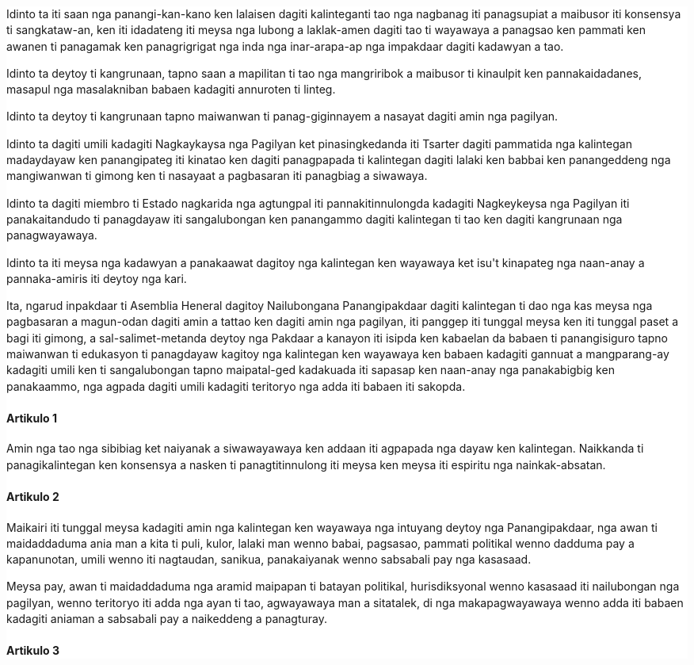   Idinto ta iti saan nga panangi-kan-kano ken lalaisen dagiti kalinteganti tao nga nagbanag iti panagsupiat a maibusor iti konsensya ti sangkataw-an, ken iti idadateng iti meysa nga lubong a laklak-amen dagiti tao ti wayawaya a panagsao ken pammati ken awanen ti panagamak ken panagrigrigat nga inda nga inar-arapa-ap nga impakdaar dagiti kadawyan a tao.
 </p>
 <p>
  Idinto ta deytoy ti kangrunaan, tapno saan a mapilitan ti tao nga mangriribok a maibusor ti kinaulpit ken pannakaidadanes, masapul nga masalakniban babaen kadagiti annuroten ti linteg.
 </p>
 <p>
  Idinto ta deytoy ti kangrunaan tapno maiwanwan ti panag-giginnayem a nasayat dagiti amin nga pagilyan.
 </p>
 <p>
  Idinto ta dagiti umili kadagiti Nagkaykaysa nga Pagilyan ket pinasingkedanda iti Tsarter dagiti pammatida nga kalintegan madaydayaw ken panangipateg iti kinatao ken dagiti panagpapada ti kalintegan dagiti lalaki ken babbai ken panangeddeng nga mangiwanwan ti gimong ken ti nasayaat a pagbasaran iti panagbiag a siwawaya.
 </p>
 <p>
  Idinto ta dagiti miembro ti Estado nagkarida nga agtungpal iti pannakitinnulongda kadagiti Nagkeykeysa nga Pagilyan iti panakaitandudo ti panagdayaw iti sangalubongan ken panangammo dagiti kalintegan ti tao ken dagiti kangrunaan nga panagwayawaya.
 </p>
 <p>
  Idinto ta iti meysa nga kadawyan a panakaawat dagitoy nga kalintegan ken wayawaya ket isu't kinapateg nga naan-anay a pannaka-amiris iti deytoy nga kari.
 </p>
 <p>
  Ita, ngarud inpakdaar ti Asemblia Heneral dagitoy Nailubongana Panangipakdaar dagiti kalintegan ti dao nga kas meysa nga pagbasaran a magun-odan dagiti amin a tattao ken dagiti amin nga pagilyan, iti panggep iti tunggal meysa ken iti tunggal paset a bagi iti gimong, a sal-salimet-metanda deytoy nga Pakdaar a kanayon iti isipda ken kabaelan da babaen ti panangisiguro tapno maiwanwan ti edukasyon ti panagdayaw kagitoy nga kalintegan ken wayawaya ken babaen kadagiti gannuat a mangparang-ay kadagiti umili ken ti sangalubongan tapno maipatal-ged kadakuada iti sapasap ken naan-anay nga panakabigbig ken panakaammo, nga agpada dagiti umili kadagiti teritoryo nga adda iti babaen iti sakopda.
 </p>
 <h4>
  Artikulo 1
 </h4>
 <p>
  Amin nga tao nga sibibiag ket naiyanak a siwawayawaya ken addaan iti agpapada nga dayaw ken kalintegan. Naikkanda ti panagikalintegan ken konsensya a nasken ti panagtitinnulong iti meysa ken meysa iti espiritu nga nainkak-absatan.
 </p>
 <h4>
  Artikulo 2
 </h4>
 <p>
  Maikairi iti tunggal meysa kadagiti amin nga kalintegan ken wayawaya nga intuyang deytoy nga Panangipakdaar, nga awan ti maidaddaduma ania man a kita ti puli, kulor, lalaki man wenno babai, pagsasao, pammati politikal wenno dadduma pay a kapanunotan, umili wenno iti nagtaudan, sanikua, panakaiyanak wenno sabsabali pay nga kasasaad.
 </p>
 <p>
  Meysa pay, awan ti maidaddaduma nga aramid maipapan ti batayan politikal, hurisdiksyonal wenno kasasaad iti nailubongan nga pagilyan, wenno teritoryo iti adda nga ayan ti tao, agwayawaya man a sitatalek, di nga makapagwayawaya wenno adda iti babaen kadagiti aniaman a sabsabali pay a naikeddeng a panagturay.
 </p>
 <h4>
  Artikulo 3
 </h4>
 <p>